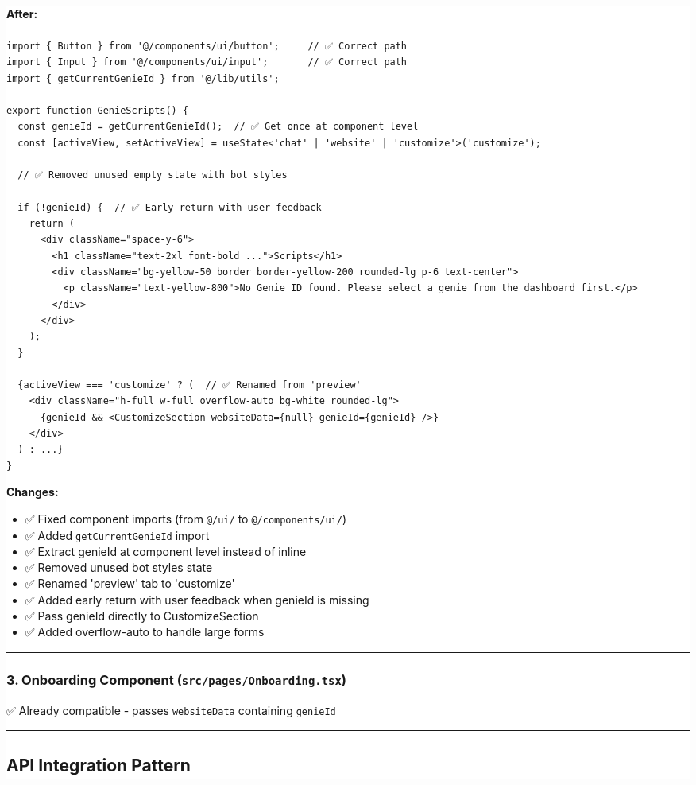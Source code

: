 #### After:
```tsx
import { Button } from '@/components/ui/button';     // ✅ Correct path
import { Input } from '@/components/ui/input';       // ✅ Correct path
import { getCurrentGenieId } from '@/lib/utils';

export function GenieScripts() {
  const genieId = getCurrentGenieId();  // ✅ Get once at component level
  const [activeView, setActiveView] = useState<'chat' | 'website' | 'customize'>('customize');
  
  // ✅ Removed unused empty state with bot styles
  
  if (!genieId) {  // ✅ Early return with user feedback
    return (
      <div className="space-y-6">
        <h1 className="text-2xl font-bold ...">Scripts</h1>
        <div className="bg-yellow-50 border border-yellow-200 rounded-lg p-6 text-center">
          <p className="text-yellow-800">No Genie ID found. Please select a genie from the dashboard first.</p>
        </div>
      </div>
    );
  }
  
  {activeView === 'customize' ? (  // ✅ Renamed from 'preview'
    <div className="h-full w-full overflow-auto bg-white rounded-lg">
      {genieId && <CustomizeSection websiteData={null} genieId={genieId} />}
    </div>
  ) : ...}
}
```

**Changes:**
- ✅ Fixed component imports (from `@/ui/` to `@/components/ui/`)
- ✅ Added `getCurrentGenieId` import
- ✅ Extract genieId at component level instead of inline
- ✅ Removed unused bot styles state
- ✅ Renamed 'preview' tab to 'customize'
- ✅ Added early return with user feedback when genieId is missing
- ✅ Pass genieId directly to CustomizeSection
- ✅ Added overflow-auto to handle large forms

---

### 3. **Onboarding Component** (`src/pages/Onboarding.tsx`)
✅ Already compatible - passes `websiteData` containing `genieId`

---

## API Integration Pattern

